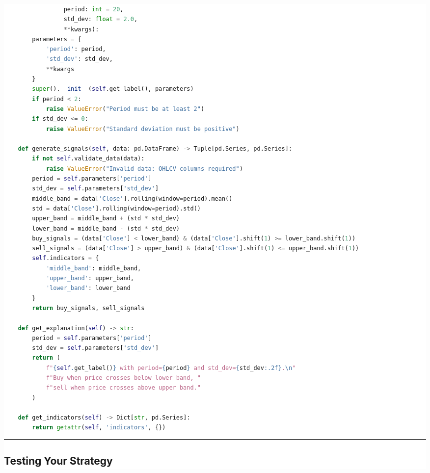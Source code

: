 ```python
                 period: int = 20, 
                 std_dev: float = 2.0,
                 **kwargs):
        parameters = {
            'period': period,
            'std_dev': std_dev,
            **kwargs
        }
        super().__init__(self.get_label(), parameters)
        if period < 2:
            raise ValueError("Period must be at least 2")
        if std_dev <= 0:
            raise ValueError("Standard deviation must be positive")

    def generate_signals(self, data: pd.DataFrame) -> Tuple[pd.Series, pd.Series]:
        if not self.validate_data(data):
            raise ValueError("Invalid data: OHLCV columns required")
        period = self.parameters['period']
        std_dev = self.parameters['std_dev']
        middle_band = data['Close'].rolling(window=period).mean()
        std = data['Close'].rolling(window=period).std()
        upper_band = middle_band + (std * std_dev)
        lower_band = middle_band - (std * std_dev)
        buy_signals = (data['Close'] < lower_band) & (data['Close'].shift(1) >= lower_band.shift(1))
        sell_signals = (data['Close'] > upper_band) & (data['Close'].shift(1) <= upper_band.shift(1))
        self.indicators = {
            'middle_band': middle_band,
            'upper_band': upper_band,
            'lower_band': lower_band
        }
        return buy_signals, sell_signals

    def get_explanation(self) -> str:
        period = self.parameters['period']
        std_dev = self.parameters['std_dev']
        return (
            f"{self.get_label()} with period={period} and std_dev={std_dev:.2f}.\n"
            f"Buy when price crosses below lower band, " 
            f"sell when price crosses above upper band."
        )

    def get_indicators(self) -> Dict[str, pd.Series]:
        return getattr(self, 'indicators', {})
```

---

## Testing Your Strategy
